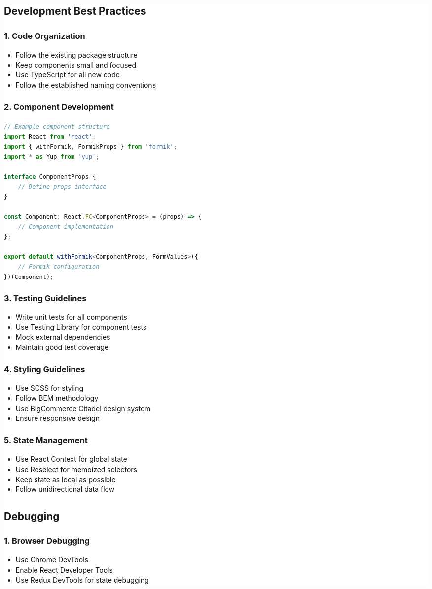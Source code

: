## Development Best Practices

### 1. Code Organization
- Follow the existing package structure
- Keep components small and focused
- Use TypeScript for all new code
- Follow the established naming conventions

### 2. Component Development
```typescript
// Example component structure
import React from 'react';
import { withFormik, FormikProps } from 'formik';
import * as Yup from 'yup';

interface ComponentProps {
    // Define props interface
}

const Component: React.FC<ComponentProps> = (props) => {
    // Component implementation
};

export default withFormik<ComponentProps, FormValues>({
    // Formik configuration
})(Component);
```

### 3. Testing Guidelines
- Write unit tests for all components
- Use Testing Library for component tests
- Mock external dependencies
- Maintain good test coverage

### 4. Styling Guidelines
- Use SCSS for styling
- Follow BEM methodology
- Use BigCommerce Citadel design system
- Ensure responsive design

### 5. State Management
- Use React Context for global state
- Use Reselect for memoized selectors
- Keep state as local as possible
- Follow unidirectional data flow

## Debugging

### 1. Browser Debugging
- Use Chrome DevTools
- Enable React Developer Tools
- Use Redux DevTools for state debugging
